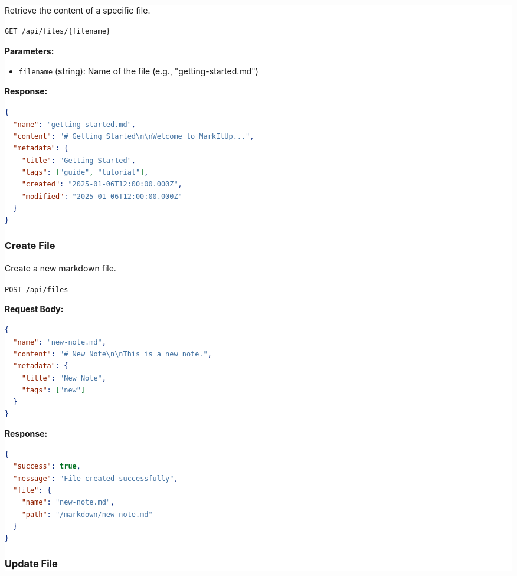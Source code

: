 Retrieve the content of a specific file.

```http
GET /api/files/{filename}
```

**Parameters:**
- `filename` (string): Name of the file (e.g., "getting-started.md")

**Response:**
```json
{
  "name": "getting-started.md",
  "content": "# Getting Started\n\nWelcome to MarkItUp...",
  "metadata": {
    "title": "Getting Started",
    "tags": ["guide", "tutorial"],
    "created": "2025-01-06T12:00:00.000Z",
    "modified": "2025-01-06T12:00:00.000Z"
  }
}
```

### Create File

Create a new markdown file.

```http
POST /api/files
```

**Request Body:**
```json
{
  "name": "new-note.md",
  "content": "# New Note\n\nThis is a new note.",
  "metadata": {
    "title": "New Note",
    "tags": ["new"]
  }
}
```

**Response:**
```json
{
  "success": true,
  "message": "File created successfully",
  "file": {
    "name": "new-note.md",
    "path": "/markdown/new-note.md"
  }
}
```

### Update File

